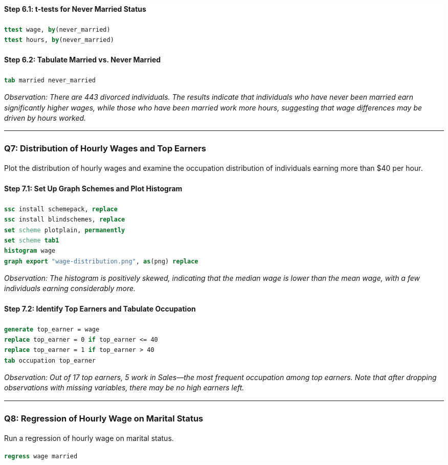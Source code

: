 #### Step 6.1: t-tests for Never Married Status

```stata
ttest wage, by(never_married)
ttest hours, by(never_married)
```

#### Step 6.2: Tabulate Married vs. Never Married

```stata
tab married never_married
```

*Observation: There are 443 divorced individuals. The results indicate that individuals who have never been married earn significantly higher wages, while those who have been married work more hours, suggesting that wage differences may be driven by hours worked.*

---

### Q7: Distribution of Hourly Wages and Top Earners

Plot the distribution of hourly wages and examine the occupation distribution of individuals earning more than \$40 per hour.

#### Step 7.1: Set Up Graph Schemes and Plot Histogram

```stata
ssc install schemepack, replace
ssc install blindschemes, replace 
set scheme plotplain, permanently
set scheme tab1
histogram wage
graph export "wage-distribution.png", as(png) replace
```

*Observation: The histogram is positively skewed, indicating that the median wage is lower than the mean wage, with a few individuals earning considerably more.*

#### Step 7.2: Identify Top Earners and Tabulate Occupation

```stata
generate top_earner = wage
replace top_earner = 0 if top_earner <= 40
replace top_earner = 1 if top_earner > 40
tab occupation top_earner
```

*Observation: Out of 17 top earners, 5 work in Sales—the most frequent occupation among top earners. Note that after dropping observations with missing variables, there may be no high earners left.*

---

### Q8: Regression of Hourly Wage on Marital Status

Run a regression of hourly wage on marital status.

```stata
regress wage married
```
